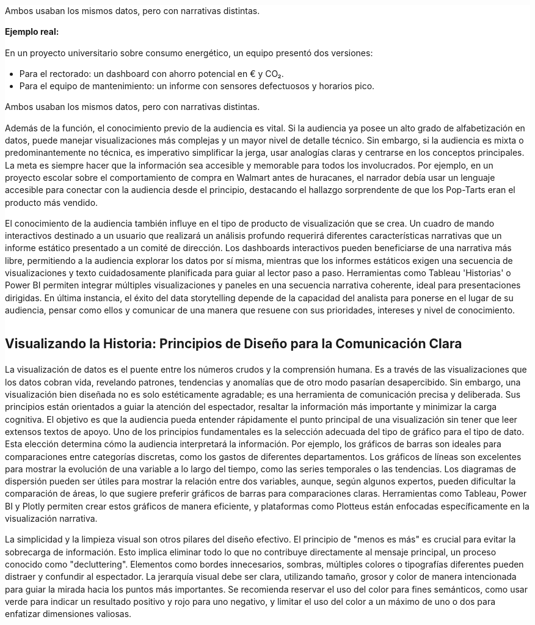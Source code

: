 Ambos usaban los mismos datos, pero con narrativas distintas.

**Ejemplo real:**

En un proyecto universitario sobre consumo energético, un equipo presentó dos versiones:

- Para el rectorado: un dashboard con ahorro potencial en € y CO₂.
- Para el equipo de mantenimiento: un informe con sensores defectuosos y horarios pico.

Ambos usaban los mismos datos, pero con narrativas distintas.

Además de la función, el conocimiento previo de la audiencia es vital. Si la audiencia ya posee un alto grado de alfabetización en datos, puede manejar visualizaciones más complejas y un mayor nivel de detalle técnico. Sin embargo, si la audiencia es mixta o predominantemente no técnica, es imperativo simplificar la jerga, usar analogías claras y centrarse en los conceptos principales. La meta es siempre hacer que la información sea accesible y memorable para todos los involucrados. Por ejemplo, en un proyecto escolar sobre el comportamiento de compra en Walmart antes de huracanes, el narrador debía usar un lenguaje accesible para conectar con la audiencia desde el principio, destacando el hallazgo sorprendente de que los Pop-Tarts eran el producto más vendido.

El conocimiento de la audiencia también influye en el tipo de producto de visualización que se crea. Un cuadro de mando interactivos destinado a un usuario que realizará un análisis profundo requerirá diferentes características narrativas que un informe estático presentado a un comité de dirección. Los dashboards interactivos pueden beneficiarse de una narrativa más libre, permitiendo a la audiencia explorar los datos por sí misma, mientras que los informes estáticos exigen una secuencia de visualizaciones y texto cuidadosamente planificada para guiar al lector paso a paso. Herramientas como Tableau 'Historias' o Power BI permiten integrar múltiples visualizaciones y paneles en una secuencia narrativa coherente, ideal para presentaciones dirigidas. En última instancia, el éxito del data storytelling depende de la capacidad del analista para ponerse en el lugar de su audiencia, pensar como ellos y comunicar de una manera que resuene con sus prioridades, intereses y nivel de conocimiento.

## Visualizando la Historia: Principios de Diseño para la Comunicación Clara

La visualización de datos es el puente entre los números crudos y la comprensión humana. Es a través de las visualizaciones que los datos cobran vida, revelando patrones, tendencias y anomalías que de otro modo pasarían desapercibido. Sin embargo, una visualización bien diseñada no es solo estéticamente agradable; es una herramienta de comunicación precisa y deliberada. Sus principios están orientados a guiar la atención del espectador, resaltar la información más importante y minimizar la carga cognitiva. El objetivo es que la audiencia pueda entender rápidamente el punto principal de una visualización sin tener que leer extensos textos de apoyo.
Uno de los principios fundamentales es la selección adecuada del tipo de gráfico para el tipo de dato. Esta elección determina cómo la audiencia interpretará la información. Por ejemplo, los gráficos de barras son ideales para comparaciones entre categorías discretas, como los gastos de diferentes departamentos. Los gráficos de líneas son excelentes para mostrar la evolución de una variable a lo largo del tiempo, como las series temporales o las tendencias. Los diagramas de dispersión pueden ser útiles para mostrar la relación entre dos variables, aunque, según algunos expertos, pueden dificultar la comparación de áreas, lo que sugiere preferir gráficos de barras para comparaciones claras. Herramientas como Tableau, Power BI y Plotly permiten crear estos gráficos de manera eficiente, y plataformas como Plotteus están enfocadas específicamente en la visualización narrativa.

La simplicidad y la limpieza visual son otros pilares del diseño efectivo. El principio de "menos es más" es crucial para evitar la sobrecarga de información. Esto implica eliminar todo lo que no contribuye directamente al mensaje principal, un proceso conocido como "decluttering". Elementos como bordes innecesarios, sombras, múltiples colores o tipografías diferentes pueden distraer y confundir al espectador. La jerarquía visual debe ser clara, utilizando tamaño, grosor y color de manera intencionada para guiar la mirada hacia los puntos más importantes. Se recomienda reservar el uso del color para fines semánticos, como usar verde para indicar un resultado positivo y rojo para uno negativo, y limitar el uso del color a un máximo de uno o dos para enfatizar dimensiones valiosas.
